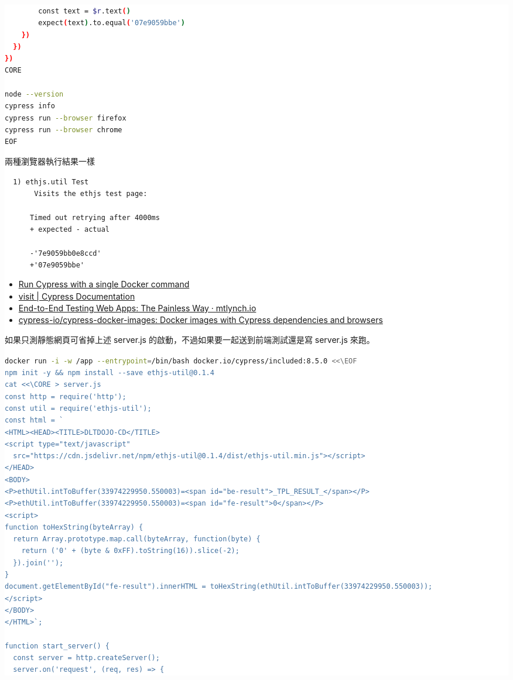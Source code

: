 ```sh
        const text = $r.text()
        expect(text).to.equal('07e9059bbe')
    })
  })
})
CORE

node --version
cypress info
cypress run --browser firefox
cypress run --browser chrome
EOF
```

兩種瀏覽器執行結果一樣

```
  1) ethjs.util Test
       Visits the ethjs test page:

      Timed out retrying after 4000ms
      + expected - actual

      -'7e9059bb0e8ccd'
      +'07e9059bbe'
```

- [Run Cypress with a single Docker command](https://www.cypress.io/blog/2019/05/02/run-cypress-with-a-single-docker-command/)
- [visit | Cypress Documentation](https://docs.cypress.io/api/commands/visit#Syntax)
- [End-to-End Testing Web Apps: The Painless Way · mtlynch.io](https://mtlynch.io/painless-web-app-testing/)
- [cypress-io/cypress-docker-images: Docker images with Cypress dependencies and browsers](https://github.com/cypress-io/cypress-docker-images)

如果只測靜態網頁可省掉上述 server.js 的啟動，不過如果要一起送到前端測試還是寫 server.js 來跑。

```sh
docker run -i -w /app --entrypoint=/bin/bash docker.io/cypress/included:8.5.0 <<\EOF
npm init -y && npm install --save ethjs-util@0.1.4
cat <<\CORE > server.js
const http = require('http');
const util = require('ethjs-util');
const html = `
<HTML><HEAD><TITLE>DLTDOJO-CD</TITLE>
<script type="text/javascript" 
  src="https://cdn.jsdelivr.net/npm/ethjs-util@0.1.4/dist/ethjs-util.min.js"></script>
</HEAD>
<BODY>
<P>ethUtil.intToBuffer(33974229950.550003)=<span id="be-result">_TPL_RESULT_</span></P>
<P>ethUtil.intToBuffer(33974229950.550003)=<span id="fe-result">0</span></P>
<script>
function toHexString(byteArray) {
  return Array.prototype.map.call(byteArray, function(byte) {
    return ('0' + (byte & 0xFF).toString(16)).slice(-2);
  }).join('');
}
document.getElementById("fe-result").innerHTML = toHexString(ethUtil.intToBuffer(33974229950.550003));
</script>
</BODY>
</HTML>`;

function start_server() {
  const server = http.createServer();
  server.on('request', (req, res) => {
```